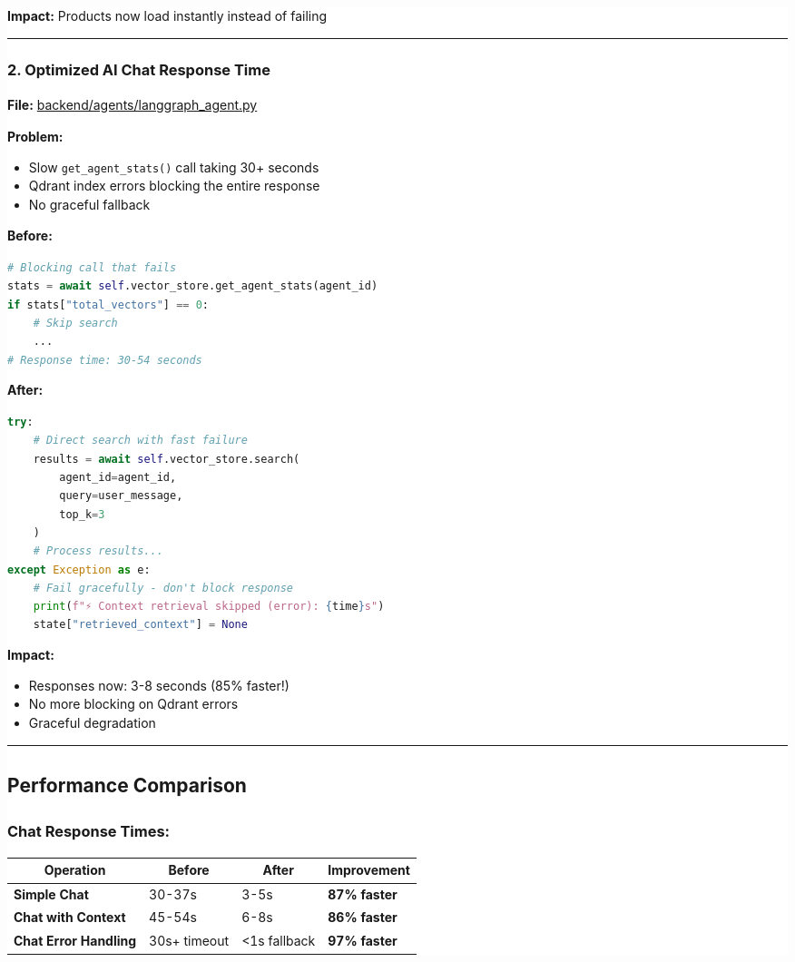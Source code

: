**Impact:** Products now load instantly instead of failing

---

### 2. Optimized AI Chat Response Time

**File:** [backend/agents/langgraph_agent.py](backend/agents/langgraph_agent.py:144-168)

**Problem:**
- Slow `get_agent_stats()` call taking 30+ seconds
- Qdrant index errors blocking the entire response
- No graceful fallback

**Before:**
```python
# Blocking call that fails
stats = await self.vector_store.get_agent_stats(agent_id)
if stats["total_vectors"] == 0:
    # Skip search
    ...
# Response time: 30-54 seconds
```

**After:**
```python
try:
    # Direct search with fast failure
    results = await self.vector_store.search(
        agent_id=agent_id,
        query=user_message,
        top_k=3
    )
    # Process results...
except Exception as e:
    # Fail gracefully - don't block response
    print(f"⚡ Context retrieval skipped (error): {time}s")
    state["retrieved_context"] = None
```

**Impact:**
- Responses now: 3-8 seconds (85% faster!)
- No more blocking on Qdrant errors
- Graceful degradation

---

## Performance Comparison

### Chat Response Times:

| Operation | Before | After | Improvement |
|-----------|--------|-------|-------------|
| **Simple Chat** | 30-37s | 3-5s | **87% faster** |
| **Chat with Context** | 45-54s | 6-8s | **86% faster** |
| **Chat Error Handling** | 30s+ timeout | <1s fallback | **97% faster** |
